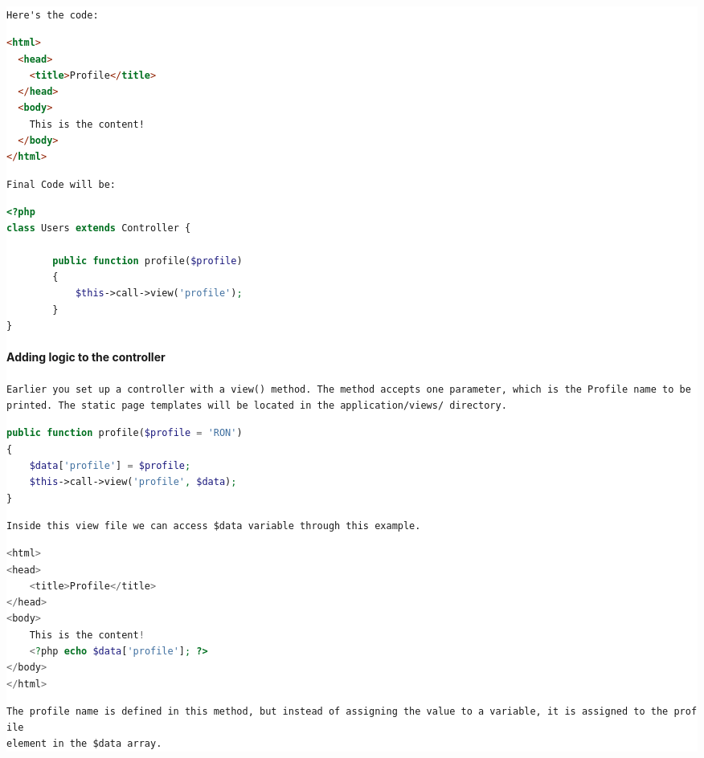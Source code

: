     Here's the code:

```html
<html>
  <head>
    <title>Profile</title>
  </head>
  <body>
    This is the content!
  </body>
</html>
```

    Final Code will be:

```php
<?php
class Users extends Controller {

        public function profile($profile)
        {
        	$this->call->view('profile');
        }
}
```

#### Adding logic to the controller

    Earlier you set up a controller with a view() method. The method accepts one parameter, which is the Profile name to be
    printed. The static page templates will be located in the application/views/ directory.

```php
public function profile($profile = 'RON')
{
	$data['profile'] = $profile;
	$this->call->view('profile', $data);
}
```

    Inside this view file we can access $data variable through this example.

```php
<html>
<head>
	<title>Profile</title>
</head>
<body>
	This is the content!
	<?php echo $data['profile']; ?>
</body>
</html>
```

    The profile name is defined in this method, but instead of assigning the value to a variable, it is assigned to the profile
    element in the $data array.
